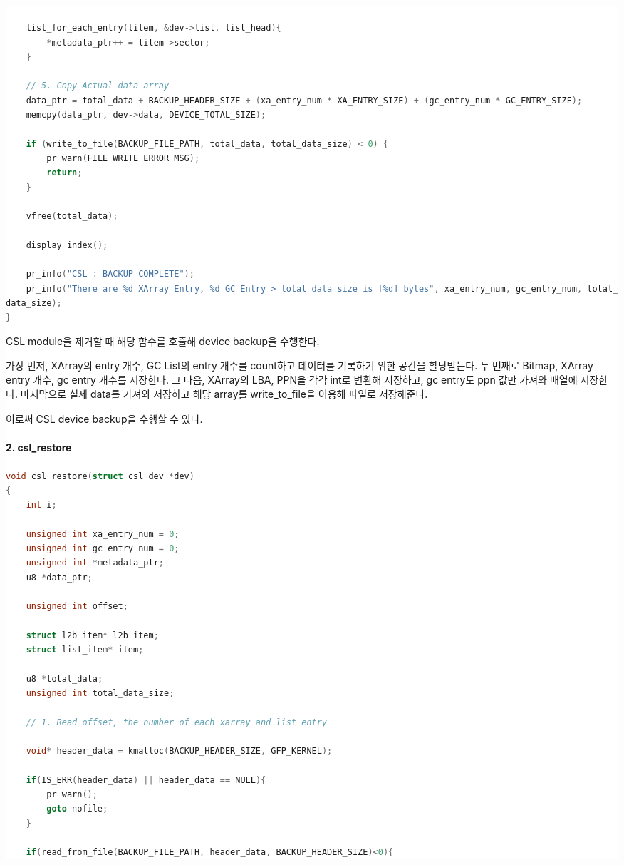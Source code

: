 ```c++
	
	list_for_each_entry(litem, &dev->list, list_head){
		*metadata_ptr++ = litem->sector;
	}
	
	// 5. Copy Actual data array
	data_ptr = total_data + BACKUP_HEADER_SIZE + (xa_entry_num * XA_ENTRY_SIZE) + (gc_entry_num * GC_ENTRY_SIZE);
    memcpy(data_ptr, dev->data, DEVICE_TOTAL_SIZE);

	if (write_to_file(BACKUP_FILE_PATH, total_data, total_data_size) < 0) {
        pr_warn(FILE_WRITE_ERROR_MSG);
		return;
    }

	vfree(total_data);

	display_index();
	
	pr_info("CSL : BACKUP COMPLETE");
	pr_info("There are %d XArray Entry, %d GC Entry > total data size is [%d] bytes", xa_entry_num, gc_entry_num, total_data_size);
}
```

CSL module을 제거할 때 해당 함수를 호출해 device backup을 수행한다.

가장 먼저, XArray의 entry 개수, GC List의 entry 개수를 count하고 데이터를 기록하기 위한 공간을 할당받는다.
두 번째로 Bitmap, XArray entry 개수, gc entry 개수를 저장한다.
그 다음, XArray의 LBA, PPN을 각각 int로 변환해 저장하고, gc entry도 ppn 값만 가져와 배열에 저장한다. 
마지막으로 실제 data를 가져와 저장하고 해당 array를 write_to_file을 이용해 파일로 저장해준다.

이로써 CSL device backup을 수행할 수 있다. 


#### 2. csl_restore

```c++
void csl_restore(struct csl_dev *dev)
{
	int i;

	unsigned int xa_entry_num = 0;
	unsigned int gc_entry_num = 0;
	unsigned int *metadata_ptr;
	u8 *data_ptr;

	unsigned int offset;

	struct l2b_item* l2b_item;
	struct list_item* item;

	u8 *total_data;
	unsigned int total_data_size;

	// 1. Read offset, the number of each xarray and list entry
	
	void* header_data = kmalloc(BACKUP_HEADER_SIZE, GFP_KERNEL);
	
	if(IS_ERR(header_data) || header_data == NULL){
		pr_warn();
		goto nofile;
	}

	if(read_from_file(BACKUP_FILE_PATH, header_data, BACKUP_HEADER_SIZE)<0){
```